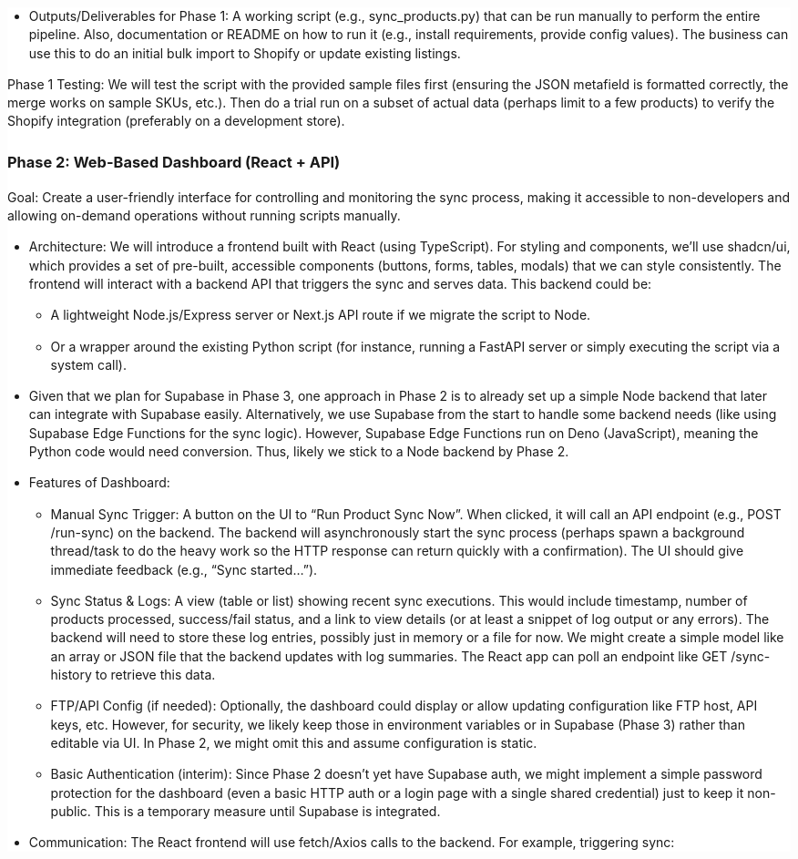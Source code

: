 * Outputs/Deliverables for Phase 1: A working script (e.g., sync\_products.py) that can be run manually to perform the entire pipeline. Also, documentation or README on how to run it (e.g., install requirements, provide config values). The business can use this to do an initial bulk import to Shopify or update existing listings.

Phase 1 Testing: We will test the script with the provided sample files first (ensuring the JSON metafield is formatted correctly, the merge works on sample SKUs, etc.). Then do a trial run on a subset of actual data (perhaps limit to a few products) to verify the Shopify integration (preferably on a development store).

### **Phase 2: Web-Based Dashboard (React \+ API)**

Goal: Create a user-friendly interface for controlling and monitoring the sync process, making it accessible to non-developers and allowing on-demand operations without running scripts manually.

* Architecture: We will introduce a frontend built with React (using TypeScript). For styling and components, we’ll use shadcn/ui, which provides a set of pre-built, accessible components (buttons, forms, tables, modals) that we can style consistently. The frontend will interact with a backend API that triggers the sync and serves data. This backend could be:

  * A lightweight Node.js/Express server or Next.js API route if we migrate the script to Node.

  * Or a wrapper around the existing Python script (for instance, running a FastAPI server or simply executing the script via a system call).

* Given that we plan for Supabase in Phase 3, one approach in Phase 2 is to already set up a simple Node backend that later can integrate with Supabase easily. Alternatively, we use Supabase from the start to handle some backend needs (like using Supabase Edge Functions for the sync logic). However, Supabase Edge Functions run on Deno (JavaScript), meaning the Python code would need conversion. Thus, likely we stick to a Node backend by Phase 2\.

* Features of Dashboard:

  * Manual Sync Trigger: A button on the UI to “Run Product Sync Now”. When clicked, it will call an API endpoint (e.g., POST /run-sync) on the backend. The backend will asynchronously start the sync process (perhaps spawn a background thread/task to do the heavy work so the HTTP response can return quickly with a confirmation). The UI should give immediate feedback (e.g., “Sync started…”).

  * Sync Status & Logs: A view (table or list) showing recent sync executions. This would include timestamp, number of products processed, success/fail status, and a link to view details (or at least a snippet of log output or any errors). The backend will need to store these log entries, possibly just in memory or a file for now. We might create a simple model like an array or JSON file that the backend updates with log summaries. The React app can poll an endpoint like GET /sync-history to retrieve this data.

  * FTP/API Config (if needed): Optionally, the dashboard could display or allow updating configuration like FTP host, API keys, etc. However, for security, we likely keep those in environment variables or in Supabase (Phase 3\) rather than editable via UI. In Phase 2, we might omit this and assume configuration is static.

  * Basic Authentication (interim): Since Phase 2 doesn’t yet have Supabase auth, we might implement a simple password protection for the dashboard (even a basic HTTP auth or a login page with a single shared credential) just to keep it non-public. This is a temporary measure until Supabase is integrated.

* Communication: The React frontend will use fetch/Axios calls to the backend. For example, triggering sync:
